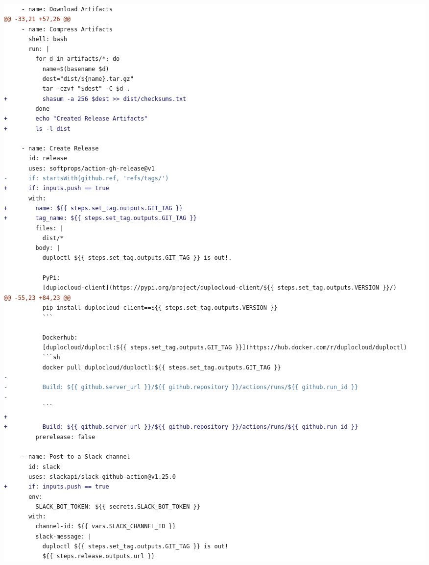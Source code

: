```diff
     - name: Download Artifacts
@@ -33,21 +57,26 @@
     - name: Compress Artifacts
       shell: bash
       run: |
         for d in artifacts/*; do
           name=$(basename $d)
           dest="dist/${name}.tar.gz"
           tar -czvf "$dest" -C $d .
+          shasum -a 256 $dest >> dist/checksums.txt
         done
+        echo "Created Release Artifacts"
+        ls -l dist
 
     - name: Create Release
       id: release
       uses: softprops/action-gh-release@v1
-      if: startsWith(github.ref, 'refs/tags/')
+      if: inputs.push == true
       with:
+        name: ${{ steps.set_tag.outputs.GIT_TAG }}
+        tag_name: ${{ steps.set_tag.outputs.GIT_TAG }}
         files: |
           dist/*
         body: |
           duploctl ${{ steps.set_tag.outputs.GIT_TAG }} is out!. 
 
           PyPi: 
           [duplocloud-client](https://pypi.org/project/duplocloud-client/${{ steps.set_tag.outputs.VERSION }}/)
@@ -55,23 +84,23 @@
           pip install duplocloud-client==${{ steps.set_tag.outputs.VERSION }}
           ```
 
           Dockerhub:  
           [duplocloud/duploctl:${{ steps.set_tag.outputs.GIT_TAG }}](https://hub.docker.com/r/duplocloud/duploctl)
           ```sh
           docker pull duplocloud/duploctl:${{ steps.set_tag.outputs.GIT_TAG }}
-
-          Build: ${{ github.server_url }}/${{ github.repository }}/actions/runs/${{ github.run_id }}
-          
           ```
+          
+          Build: ${{ github.server_url }}/${{ github.repository }}/actions/runs/${{ github.run_id }}
         prerelease: false
 
     - name: Post to a Slack channel
       id: slack
       uses: slackapi/slack-github-action@v1.25.0
+      if: inputs.push == true
       env:
         SLACK_BOT_TOKEN: ${{ secrets.SLACK_BOT_TOKEN }}
       with:
         channel-id: ${{ vars.SLACK_CHANNEL_ID }}
         slack-message: |
           duploctl ${{ steps.set_tag.outputs.GIT_TAG }} is out! 
           ${{ steps.release.outputs.url }}
```
